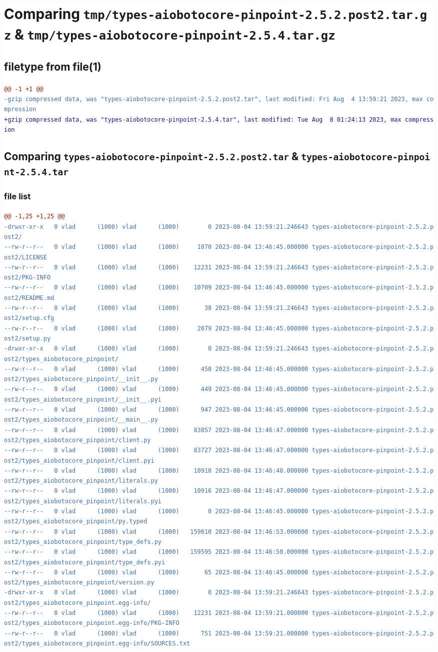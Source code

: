 # Comparing `tmp/types-aiobotocore-pinpoint-2.5.2.post2.tar.gz` & `tmp/types-aiobotocore-pinpoint-2.5.4.tar.gz`

## filetype from file(1)

```diff
@@ -1 +1 @@
-gzip compressed data, was "types-aiobotocore-pinpoint-2.5.2.post2.tar", last modified: Fri Aug  4 13:59:21 2023, max compression
+gzip compressed data, was "types-aiobotocore-pinpoint-2.5.4.tar", last modified: Tue Aug  8 01:24:13 2023, max compression
```

## Comparing `types-aiobotocore-pinpoint-2.5.2.post2.tar` & `types-aiobotocore-pinpoint-2.5.4.tar`

### file list

```diff
@@ -1,25 +1,25 @@
-drwxr-xr-x   0 vlad      (1000) vlad      (1000)        0 2023-08-04 13:59:21.246643 types-aiobotocore-pinpoint-2.5.2.post2/
--rw-r--r--   0 vlad      (1000) vlad      (1000)     1070 2023-08-04 13:46:45.000000 types-aiobotocore-pinpoint-2.5.2.post2/LICENSE
--rw-r--r--   0 vlad      (1000) vlad      (1000)    12231 2023-08-04 13:59:21.246643 types-aiobotocore-pinpoint-2.5.2.post2/PKG-INFO
--rw-r--r--   0 vlad      (1000) vlad      (1000)    10709 2023-08-04 13:46:45.000000 types-aiobotocore-pinpoint-2.5.2.post2/README.md
--rw-r--r--   0 vlad      (1000) vlad      (1000)       38 2023-08-04 13:59:21.246643 types-aiobotocore-pinpoint-2.5.2.post2/setup.cfg
--rw-r--r--   0 vlad      (1000) vlad      (1000)     2079 2023-08-04 13:46:45.000000 types-aiobotocore-pinpoint-2.5.2.post2/setup.py
-drwxr-xr-x   0 vlad      (1000) vlad      (1000)        0 2023-08-04 13:59:21.246643 types-aiobotocore-pinpoint-2.5.2.post2/types_aiobotocore_pinpoint/
--rw-r--r--   0 vlad      (1000) vlad      (1000)      450 2023-08-04 13:46:45.000000 types-aiobotocore-pinpoint-2.5.2.post2/types_aiobotocore_pinpoint/__init__.py
--rw-r--r--   0 vlad      (1000) vlad      (1000)      449 2023-08-04 13:46:45.000000 types-aiobotocore-pinpoint-2.5.2.post2/types_aiobotocore_pinpoint/__init__.pyi
--rw-r--r--   0 vlad      (1000) vlad      (1000)      947 2023-08-04 13:46:45.000000 types-aiobotocore-pinpoint-2.5.2.post2/types_aiobotocore_pinpoint/__main__.py
--rw-r--r--   0 vlad      (1000) vlad      (1000)    83857 2023-08-04 13:46:47.000000 types-aiobotocore-pinpoint-2.5.2.post2/types_aiobotocore_pinpoint/client.py
--rw-r--r--   0 vlad      (1000) vlad      (1000)    83727 2023-08-04 13:46:47.000000 types-aiobotocore-pinpoint-2.5.2.post2/types_aiobotocore_pinpoint/client.pyi
--rw-r--r--   0 vlad      (1000) vlad      (1000)    10918 2023-08-04 13:46:48.000000 types-aiobotocore-pinpoint-2.5.2.post2/types_aiobotocore_pinpoint/literals.py
--rw-r--r--   0 vlad      (1000) vlad      (1000)    10916 2023-08-04 13:46:47.000000 types-aiobotocore-pinpoint-2.5.2.post2/types_aiobotocore_pinpoint/literals.pyi
--rw-r--r--   0 vlad      (1000) vlad      (1000)        0 2023-08-04 13:46:45.000000 types-aiobotocore-pinpoint-2.5.2.post2/types_aiobotocore_pinpoint/py.typed
--rw-r--r--   0 vlad      (1000) vlad      (1000)   159810 2023-08-04 13:46:53.000000 types-aiobotocore-pinpoint-2.5.2.post2/types_aiobotocore_pinpoint/type_defs.py
--rw-r--r--   0 vlad      (1000) vlad      (1000)   159595 2023-08-04 13:46:50.000000 types-aiobotocore-pinpoint-2.5.2.post2/types_aiobotocore_pinpoint/type_defs.pyi
--rw-r--r--   0 vlad      (1000) vlad      (1000)       65 2023-08-04 13:46:45.000000 types-aiobotocore-pinpoint-2.5.2.post2/types_aiobotocore_pinpoint/version.py
-drwxr-xr-x   0 vlad      (1000) vlad      (1000)        0 2023-08-04 13:59:21.246643 types-aiobotocore-pinpoint-2.5.2.post2/types_aiobotocore_pinpoint.egg-info/
--rw-r--r--   0 vlad      (1000) vlad      (1000)    12231 2023-08-04 13:59:21.000000 types-aiobotocore-pinpoint-2.5.2.post2/types_aiobotocore_pinpoint.egg-info/PKG-INFO
--rw-r--r--   0 vlad      (1000) vlad      (1000)      751 2023-08-04 13:59:21.000000 types-aiobotocore-pinpoint-2.5.2.post2/types_aiobotocore_pinpoint.egg-info/SOURCES.txt
```
